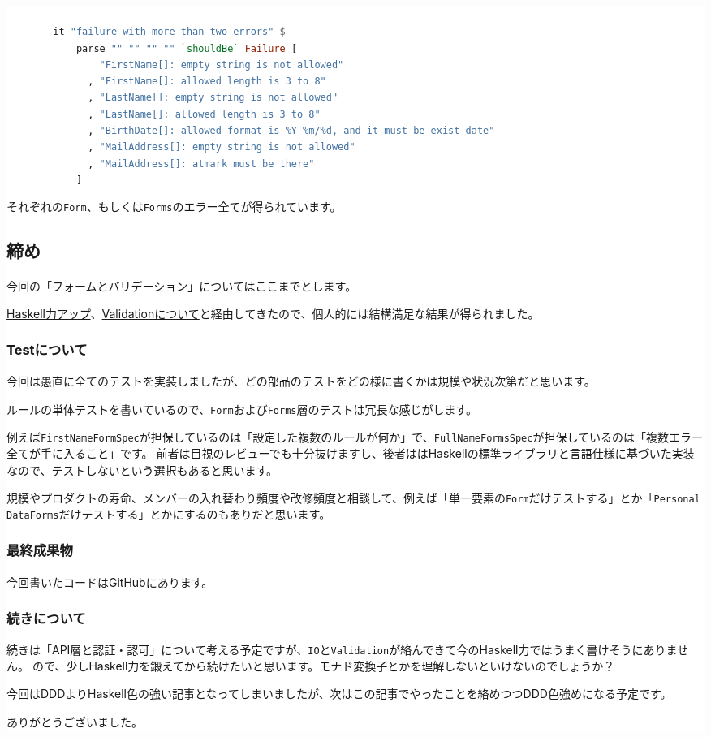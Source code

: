 ```Haskell:PersonalDataFormsSpec.hs

        it "failure with more than two errors" $
            parse "" "" "" "" `shouldBe` Failure [
                "FirstName[]: empty string is not allowed"
              , "FirstName[]: allowed length is 3 to 8"
              , "LastName[]: empty string is not allowed"
              , "LastName[]: allowed length is 3 to 8"
              , "BirthDate[]: allowed format is %Y-%m/%d, and it must be exist date"
              , "MailAddress[]: empty string is not allowed"
              , "MailAddress[]: atmark must be there"
            ]
```

それぞれの`Form`、もしくは`Forms`のエラー全てが得られています。

## 締め
今回の「フォームとバリデーション」についてはここまでとします。

[Haskell力アップ](http://qiita.com/suzuki-hoge/items/36b74d6daed9cd837bb3)、[Validationについて](http://qiita.com/suzuki-hoge/items/5178acebb020bc8a519b)と経由してきたので、個人的には結構満足な結果が得られました。

### Testについて
今回は愚直に全てのテストを実装しましたが、どの部品のテストをどの様に書くかは規模や状況次第だと思います。

ルールの単体テストを書いているので、`Form`および`Forms`層のテストは冗長な感じがします。

例えば`FirstNameFormSpec`が担保しているのは「設定した複数のルールが何か」で、`FullNameFormsSpec`が担保しているのは「複数エラー全てが手に入ること」です。
前者は目視のレビューでも十分抜けますし、後者ははHaskellの標準ライブラリと言語仕様に基づいた実装なので、テストしないという選択もあると思います。

規模やプロダクトの寿命、メンバーの入れ替わり頻度や改修頻度と相談して、例えば「単一要素の`Form`だけテストする」とか「`PersonalDataForms`だけテストする」とかにするのもありだと思います。

### 最終成果物
今回書いたコードは[GitHub](https://github.com/suzuki-hoge/dev-note/tree/b7b26e1702a9db68578fcc0c61de517fc97f9836/haskell/ddd/04-form-and-validation/form-and-validation)にあります。

### 続きについて
続きは「API層と認証・認可」について考える予定ですが、`IO`と`Validation`が絡んできて今のHaskell力ではうまく書けそうにありません。
ので、少しHaskell力を鍛えてから続けたいと思います。モナド変換子とかを理解しないといけないのでしょうか？

今回はDDDよりHaskell色の強い記事となってしまいましたが、次はこの記事でやったことを絡めつつDDD色強めになる予定です。

ありがとうございました。
